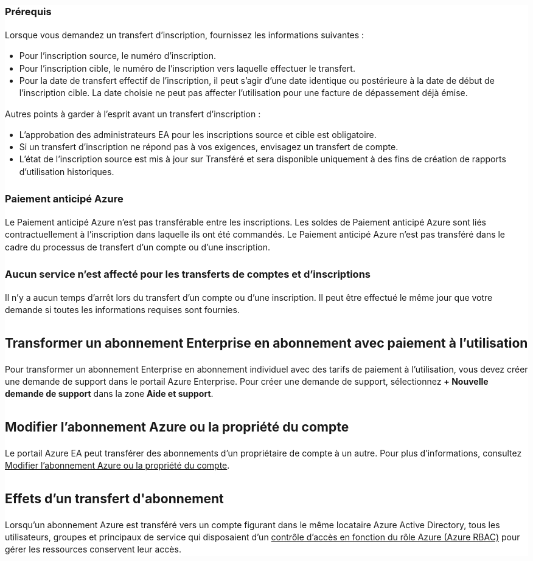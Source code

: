 ### <a name="prerequisites"></a>Prérequis

Lorsque vous demandez un transfert d’inscription, fournissez les informations suivantes :

- Pour l’inscription source, le numéro d’inscription.
- Pour l’inscription cible, le numéro de l’inscription vers laquelle effectuer le transfert.
- Pour la date de transfert effectif de l’inscription, il peut s’agir d’une date identique ou postérieure à la date de début de l’inscription cible. La date choisie ne peut pas affecter l’utilisation pour une facture de dépassement déjà émise.

Autres points à garder à l’esprit avant un transfert d’inscription :

- L’approbation des administrateurs EA pour les inscriptions source et cible est obligatoire.
- Si un transfert d’inscription ne répond pas à vos exigences, envisagez un transfert de compte.
- L’état de l’inscription source est mis à jour sur Transféré et sera disponible uniquement à des fins de création de rapports d’utilisation historiques.

### <a name="azure-prepayment"></a>Paiement anticipé Azure

Le Paiement anticipé Azure n’est pas transférable entre les inscriptions. Les soldes de Paiement anticipé Azure sont liés contractuellement à l’inscription dans laquelle ils ont été commandés. Le Paiement anticipé Azure n’est pas transféré dans le cadre du processus de transfert d’un compte ou d’une inscription.

### <a name="no-services-affected-for-account-and-enrollment-transfers"></a>Aucun service n’est affecté pour les transferts de comptes et d’inscriptions

Il n’y a aucun temps d’arrêt lors du transfert d’un compte ou d’une inscription. Il peut être effectué le même jour que votre demande si toutes les informations requises sont fournies.

## <a name="transfer-an-enterprise-subscription-to-a-pay-as-you-go-subscription"></a>Transformer un abonnement Enterprise en abonnement avec paiement à l’utilisation

Pour transformer un abonnement Enterprise en abonnement individuel avec des tarifs de paiement à l’utilisation, vous devez créer une demande de support dans le portail Azure Enterprise. Pour créer une demande de support, sélectionnez **+ Nouvelle demande de support** dans la zone **Aide et support**.

## <a name="change-azure-subscription-or-account-ownership"></a>Modifier l’abonnement Azure ou la propriété du compte

Le portail Azure EA peut transférer des abonnements d’un propriétaire de compte à un autre. Pour plus d’informations, consultez [Modifier l’abonnement Azure ou la propriété du compte](ea-portal-administration.md#change-azure-subscription-or-account-ownership).

## <a name="subscription-transfer-effects"></a>Effets d’un transfert d'abonnement

Lorsqu’un abonnement Azure est transféré vers un compte figurant dans le même locataire Azure Active Directory, tous les utilisateurs, groupes et principaux de service qui disposaient d’un [contrôle d’accès en fonction du rôle Azure (Azure RBAC)](../../role-based-access-control/overview.md) pour gérer les ressources conservent leur accès.

